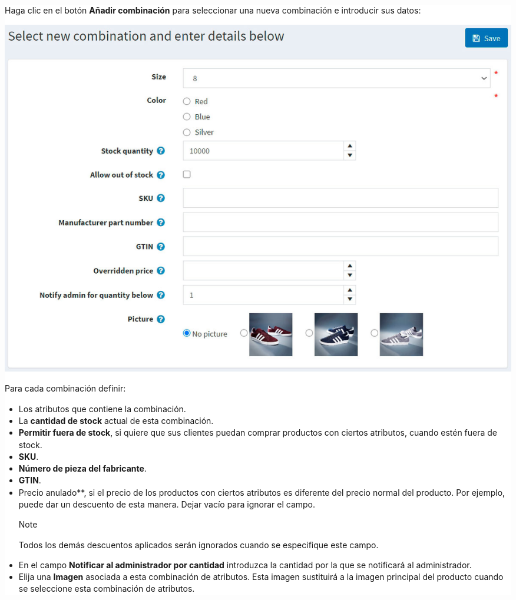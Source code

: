 Haga clic en el botón **Añadir combinación** para seleccionar una nueva combinación e introducir sus datos:

![Combinación](_static/add-product-for-beginners/new-combination.jpg)

Para cada combinación definir:

- Los atributos que contiene la combinación.
- La **cantidad de stock** actual de esta combinación.
- **Permitir fuera de stock**, si quiere que sus clientes puedan comprar productos con ciertos atributos, cuando estén fuera de stock.
- **SKU**.
- **Número de pieza del fabricante**.
- **GTIN**.
- Precio anulado**, si el precio de los productos con ciertos atributos es diferente del precio normal del producto. Por ejemplo, puede dar un descuento de esta manera. Dejar vacío para ignorar el campo.
  > [!NOTE]
  >
  > Todos los demás descuentos aplicados serán ignorados cuando se especifique este campo.
- En el campo **Notificar al administrador por cantidad** introduzca la cantidad por la que se notificará al administrador.
- Elija una **Imagen** asociada a esta combinación de atributos. Esta imagen sustituirá a la imagen principal del producto cuando se seleccione esta combinación de atributos.
